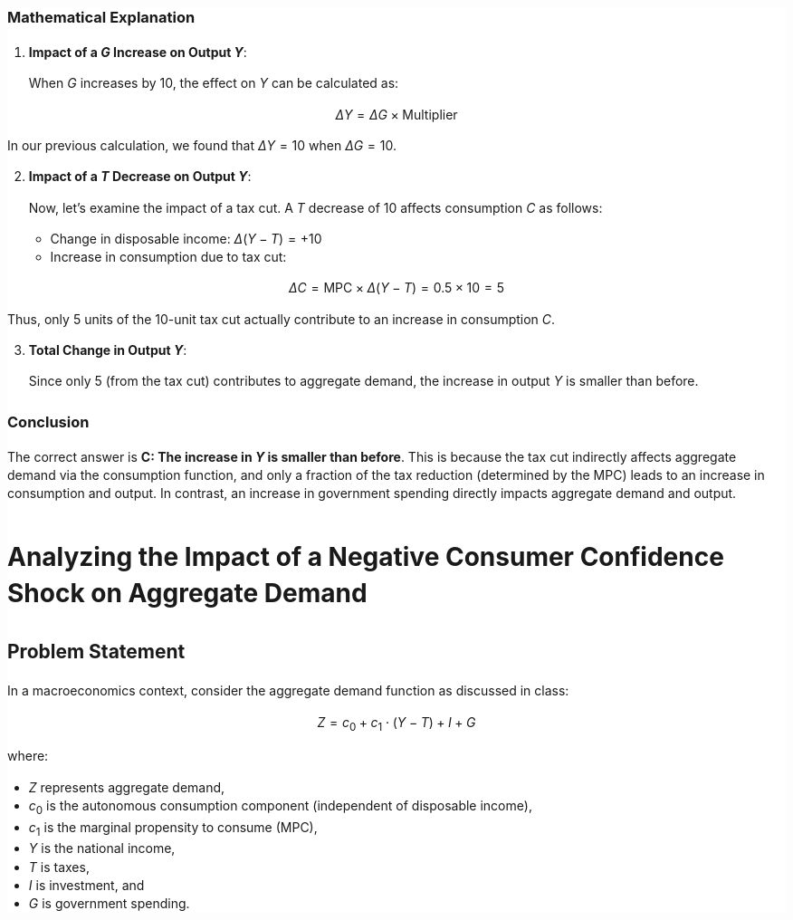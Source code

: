### Mathematical Explanation

1. **Impact of a $G$ Increase on Output $Y$**:

   When $G$ increases by 10, the effect on $Y$ can be calculated as:

$$
   \Delta Y = \Delta G \times \text{Multiplier}
$$

   In our previous calculation, we found that $\Delta Y = 10$ when $\Delta G = 10$.

2. **Impact of a $T$ Decrease on Output $Y$**:

   Now, let’s examine the impact of a tax cut. A $T$ decrease of 10 affects consumption $C$ as follows:

   - Change in disposable income: $\Delta (Y - T) = +10$
   - Increase in consumption due to tax cut:

$$
     \Delta C = \text{MPC} \times \Delta (Y - T) = 0.5 \times 10 = 5
$$

   Thus, only 5 units of the 10-unit tax cut actually contribute to an increase in consumption $C$.

3. **Total Change in Output $Y$**:

   Since only $5$ (from the tax cut) contributes to aggregate demand, the increase in output $Y$ is smaller than before.

### Conclusion

The correct answer is **C: The increase in $Y$ is smaller than before**. This is because the tax cut indirectly affects aggregate demand via the consumption function, and only a fraction of the tax reduction (determined by the MPC) leads to an increase in consumption and output. In contrast, an increase in government spending directly impacts aggregate demand and output.

# Analyzing the Impact of a Negative Consumer Confidence Shock on Aggregate Demand

## Problem Statement

In a macroeconomics context, consider the aggregate demand function as discussed in class:

$$
Z = c_0 + c_1 \cdot (Y - T) + I + G
$$

where:
- $Z$ represents aggregate demand,
- $c_0$ is the autonomous consumption component (independent of disposable income),
- $c_1$ is the marginal propensity to consume (MPC),
- $Y$ is the national income,
- $T$ is taxes,
- $I$ is investment, and
- $G$ is government spending.

